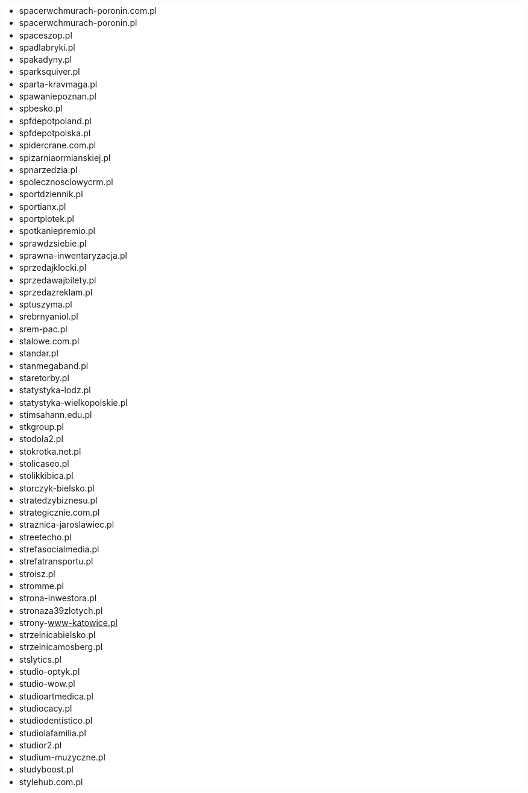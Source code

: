 - spacerwchmurach-poronin.com.pl
- spacerwchmurach-poronin.pl
- spaceszop.pl
- spadlabryki.pl
- spakadyny.pl
- sparksquiver.pl
- sparta-kravmaga.pl
- spawaniepoznan.pl
- spbesko.pl
- spfdepotpoland.pl
- spfdepotpolska.pl
- spidercrane.com.pl
- spizarniaormianskiej.pl
- spnarzedzia.pl
- spolecznosciowycrm.pl
- sportdziennik.pl
- sportianx.pl
- sportplotek.pl
- spotkaniepremio.pl
- sprawdzsiebie.pl
- sprawna-inwentaryzacja.pl
- sprzedajklocki.pl
- sprzedawajbilety.pl
- sprzedazreklam.pl
- sptuszyma.pl
- srebrnyaniol.pl
- srem-pac.pl
- stalowe.com.pl
- standar.pl
- stanmegaband.pl
- staretorby.pl
- statystyka-lodz.pl
- statystyka-wielkopolskie.pl
- stimsahann.edu.pl
- stkgroup.pl
- stodola2.pl
- stokrotka.net.pl
- stolicaseo.pl
- stolikkibica.pl
- storczyk-bielsko.pl
- stratedzybiznesu.pl
- strategicznie.com.pl
- straznica-jaroslawiec.pl
- streetecho.pl
- strefasocialmedia.pl
- strefatransportu.pl
- stroisz.pl
- stromme.pl
- strona-inwestora.pl
- stronaza39zlotych.pl
- strony-www-katowice.pl
- strzelnicabielsko.pl
- strzelnicamosberg.pl
- stslytics.pl
- studio-optyk.pl
- studio-wow.pl
- studioartmedica.pl
- studiocacy.pl
- studiodentistico.pl
- studiolafamilia.pl
- studior2.pl
- studium-muzyczne.pl
- studyboost.pl
- stylehub.com.pl